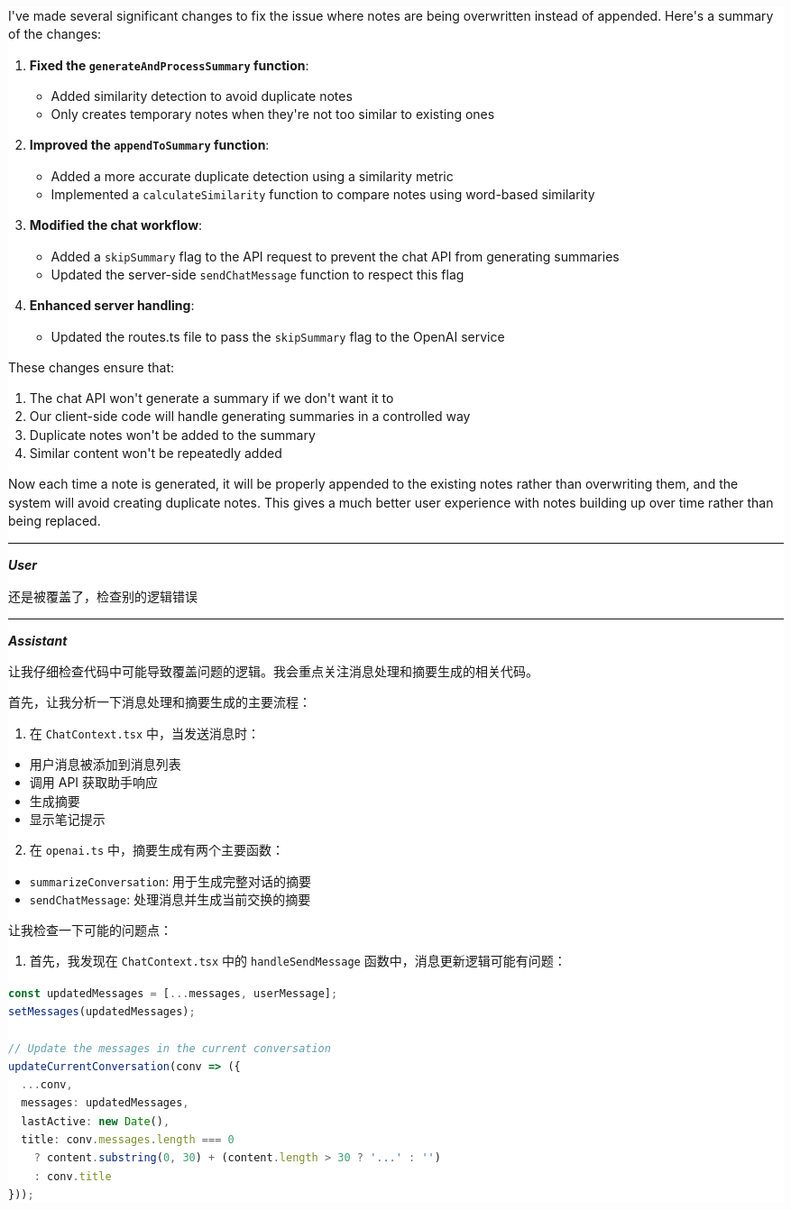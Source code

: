 I've made several significant changes to fix the issue where notes are being overwritten instead of appended. Here's a summary of the changes:

1. **Fixed the `generateAndProcessSummary` function**:
   - Added similarity detection to avoid duplicate notes
   - Only creates temporary notes when they're not too similar to existing ones

2. **Improved the `appendToSummary` function**:
   - Added a more accurate duplicate detection using a similarity metric
   - Implemented a `calculateSimilarity` function to compare notes using word-based similarity

3. **Modified the chat workflow**:
   - Added a `skipSummary` flag to the API request to prevent the chat API from generating summaries
   - Updated the server-side `sendChatMessage` function to respect this flag

4. **Enhanced server handling**:
   - Updated the routes.ts file to pass the `skipSummary` flag to the OpenAI service

These changes ensure that:
1. The chat API won't generate a summary if we don't want it to
2. Our client-side code will handle generating summaries in a controlled way
3. Duplicate notes won't be added to the summary
4. Similar content won't be repeatedly added

Now each time a note is generated, it will be properly appended to the existing notes rather than overwriting them, and the system will avoid creating duplicate notes. This gives a much better user experience with notes building up over time rather than being replaced.

---

_**User**_

还是被覆盖了，检查别的逻辑错误

---

_**Assistant**_

让我仔细检查代码中可能导致覆盖问题的逻辑。我会重点关注消息处理和摘要生成的相关代码。

首先，让我分析一下消息处理和摘要生成的主要流程：

1. 在 `ChatContext.tsx` 中，当发送消息时：
- 用户消息被添加到消息列表
- 调用 API 获取助手响应
- 生成摘要
- 显示笔记提示

2. 在 `openai.ts` 中，摘要生成有两个主要函数：
- `summarizeConversation`: 用于生成完整对话的摘要
- `sendChatMessage`: 处理消息并生成当前交换的摘要

让我检查一下可能的问题点：

1. 首先，我发现在 `ChatContext.tsx` 中的 `handleSendMessage` 函数中，消息更新逻辑可能有问题：

```typescript
const updatedMessages = [...messages, userMessage];
setMessages(updatedMessages);

// Update the messages in the current conversation
updateCurrentConversation(conv => ({
  ...conv,
  messages: updatedMessages,
  lastActive: new Date(),
  title: conv.messages.length === 0 
    ? content.substring(0, 30) + (content.length > 30 ? '...' : '') 
    : conv.title
}));
```
